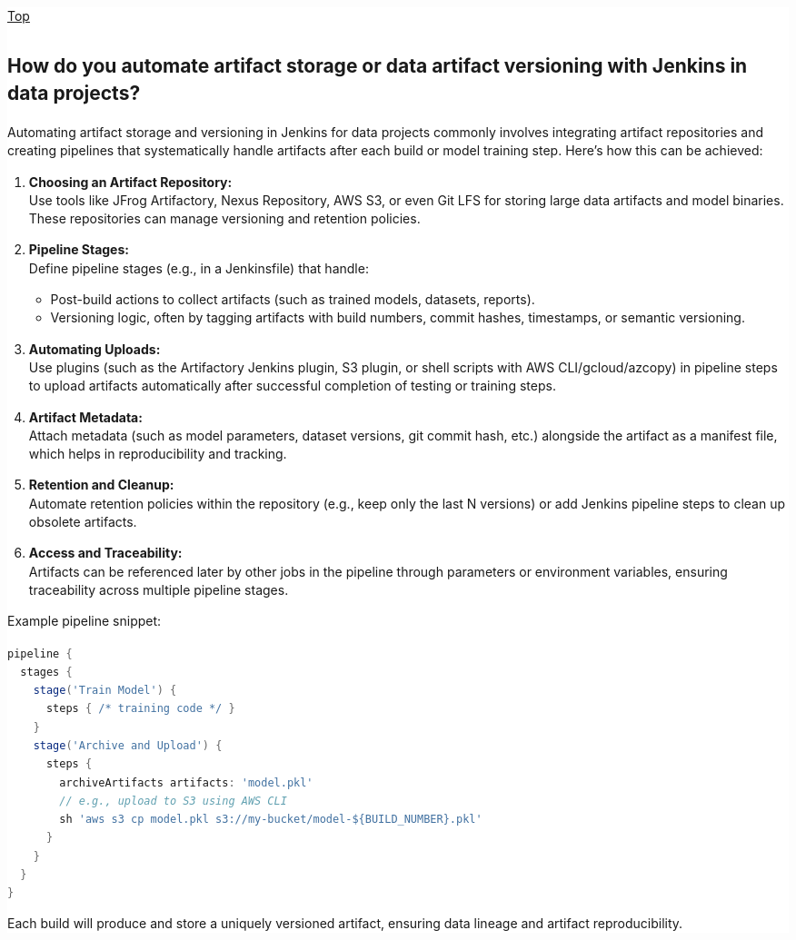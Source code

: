 [Top](#top)

## How do you automate artifact storage or data artifact versioning with Jenkins in data projects?
Automating artifact storage and versioning in Jenkins for data projects commonly involves integrating artifact repositories and creating pipelines that systematically handle artifacts after each build or model training step. Here’s how this can be achieved:

1. **Choosing an Artifact Repository:**  
   Use tools like JFrog Artifactory, Nexus Repository, AWS S3, or even Git LFS for storing large data artifacts and model binaries. These repositories can manage versioning and retention policies.

2. **Pipeline Stages:**  
   Define pipeline stages (e.g., in a Jenkinsfile) that handle:
   - Post-build actions to collect artifacts (such as trained models, datasets, reports).
   - Versioning logic, often by tagging artifacts with build numbers, commit hashes, timestamps, or semantic versioning.

3. **Automating Uploads:**  
   Use plugins (such as the Artifactory Jenkins plugin, S3 plugin, or shell scripts with AWS CLI/gcloud/azcopy) in pipeline steps to upload artifacts automatically after successful completion of testing or training steps.

4. **Artifact Metadata:**  
   Attach metadata (such as model parameters, dataset versions, git commit hash, etc.) alongside the artifact as a manifest file, which helps in reproducibility and tracking.

5. **Retention and Cleanup:**  
   Automate retention policies within the repository (e.g., keep only the last N versions) or add Jenkins pipeline steps to clean up obsolete artifacts.

6. **Access and Traceability:**  
   Artifacts can be referenced later by other jobs in the pipeline through parameters or environment variables, ensuring traceability across multiple pipeline stages.

Example pipeline snippet:
```groovy
pipeline {
  stages {
    stage('Train Model') {
      steps { /* training code */ }
    }
    stage('Archive and Upload') {
      steps {
        archiveArtifacts artifacts: 'model.pkl'
        // e.g., upload to S3 using AWS CLI
        sh 'aws s3 cp model.pkl s3://my-bucket/model-${BUILD_NUMBER}.pkl'
      }
    }
  }
}
```
Each build will produce and store a uniquely versioned artifact, ensuring data lineage and artifact reproducibility.
